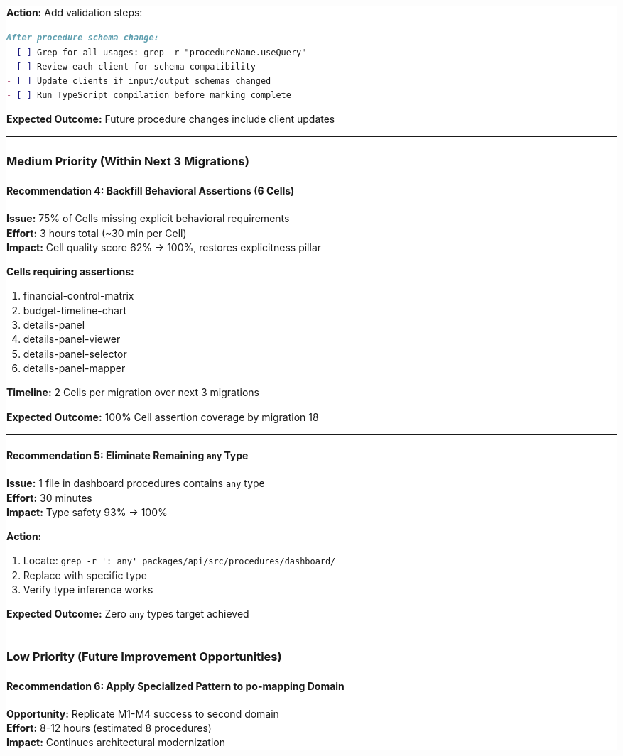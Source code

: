 **Action:** Add validation steps:
```markdown
After procedure schema change:
- [ ] Grep for all usages: grep -r "procedureName.useQuery"
- [ ] Review each client for schema compatibility
- [ ] Update clients if input/output schemas changed
- [ ] Run TypeScript compilation before marking complete
```

**Expected Outcome:** Future procedure changes include client updates

---

### Medium Priority (Within Next 3 Migrations)

#### Recommendation 4: Backfill Behavioral Assertions (6 Cells)
**Issue:** 75% of Cells missing explicit behavioral requirements  
**Effort:** 3 hours total (~30 min per Cell)  
**Impact:** Cell quality score 62% → 100%, restores explicitness pillar

**Cells requiring assertions:**
1. financial-control-matrix
2. budget-timeline-chart
3. details-panel
4. details-panel-viewer
5. details-panel-selector
6. details-panel-mapper

**Timeline:** 2 Cells per migration over next 3 migrations

**Expected Outcome:** 100% Cell assertion coverage by migration 18

---

#### Recommendation 5: Eliminate Remaining `any` Type
**Issue:** 1 file in dashboard procedures contains `any` type  
**Effort:** 30 minutes  
**Impact:** Type safety 93% → 100%

**Action:**
1. Locate: `grep -r ': any' packages/api/src/procedures/dashboard/`
2. Replace with specific type
3. Verify type inference works

**Expected Outcome:** Zero `any` types target achieved

---

### Low Priority (Future Improvement Opportunities)

#### Recommendation 6: Apply Specialized Pattern to po-mapping Domain
**Opportunity:** Replicate M1-M4 success to second domain  
**Effort:** 8-12 hours (estimated 8 procedures)  
**Impact:** Continues architectural modernization
